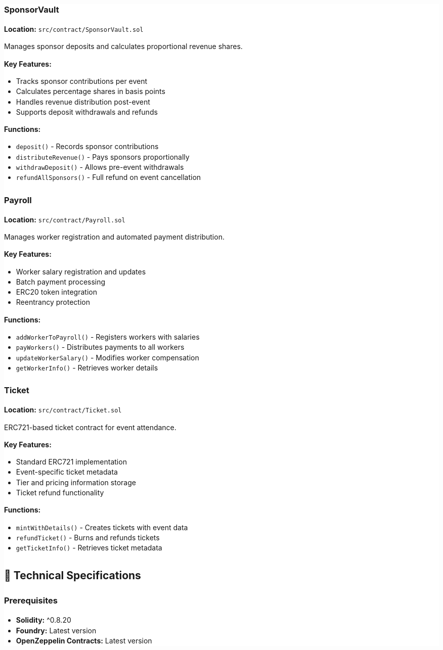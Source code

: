 ### SponsorVault
**Location:** `src/contract/SponsorVault.sol`

Manages sponsor deposits and calculates proportional revenue shares.

**Key Features:**
- Tracks sponsor contributions per event
- Calculates percentage shares in basis points
- Handles revenue distribution post-event
- Supports deposit withdrawals and refunds

**Functions:**
- `deposit()` - Records sponsor contributions
- `distributeRevenue()` - Pays sponsors proportionally
- `withdrawDeposit()` - Allows pre-event withdrawals
- `refundAllSponsors()` - Full refund on event cancellation

### Payroll
**Location:** `src/contract/Payroll.sol`

Manages worker registration and automated payment distribution.

**Key Features:**
- Worker salary registration and updates
- Batch payment processing
- ERC20 token integration
- Reentrancy protection

**Functions:**
- `addWorkerToPayroll()` - Registers workers with salaries
- `payWorkers()` - Distributes payments to all workers
- `updateWorkerSalary()` - Modifies worker compensation
- `getWorkerInfo()` - Retrieves worker details

### Ticket
**Location:** `src/contract/Ticket.sol`

ERC721-based ticket contract for event attendance.

**Key Features:**
- Standard ERC721 implementation
- Event-specific ticket metadata
- Tier and pricing information storage
- Ticket refund functionality

**Functions:**
- `mintWithDetails()` - Creates tickets with event data
- `refundTicket()` - Burns and refunds tickets
- `getTicketInfo()` - Retrieves ticket metadata

## 🔧 Technical Specifications

### Prerequisites
- **Solidity:** ^0.8.20
- **Foundry:** Latest version
- **OpenZeppelin Contracts:** Latest version
